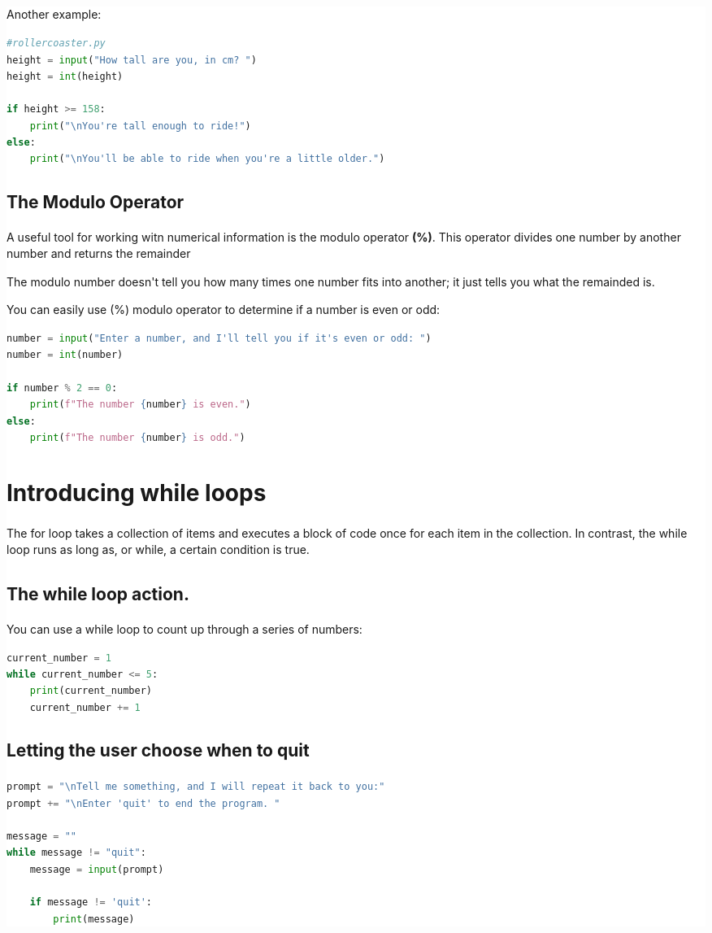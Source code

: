 Another example:
```python
#rollercoaster.py
height = input("How tall are you, in cm? ")
height = int(height)

if height >= 158:
    print("\nYou're tall enough to ride!")
else:
    print("\nYou'll be able to ride when you're a little older.")
```

## The Modulo Operator

A useful tool for working witn numerical information is the modulo operator **(%)**.
This operator divides one number by another number and returns the remainder

The modulo number doesn't tell you how many times one number fits into another; it
just tells you what the remainded is.

You can easily use (%) modulo operator to determine if a number is even or odd:

```python
number = input("Enter a number, and I'll tell you if it's even or odd: ")
number = int(number)

if number % 2 == 0:
    print(f"The number {number} is even.")
else:
    print(f"The number {number} is odd.")
```

# Introducing while loops

The for loop takes a collection of items and executes a block of code once for each item in the collection.
In contrast, the while loop runs as long as, or while, a certain condition is true.

## The while loop action.

You can use a while loop to count up through a series of numbers:
```python
current_number = 1
while current_number <= 5:
    print(current_number)
    current_number += 1
```

## Letting the user choose when to quit

```python
prompt = "\nTell me something, and I will repeat it back to you:"
prompt += "\nEnter 'quit' to end the program. "

message = ""
while message != "quit":
    message = input(prompt)

    if message != 'quit':
        print(message)
```

